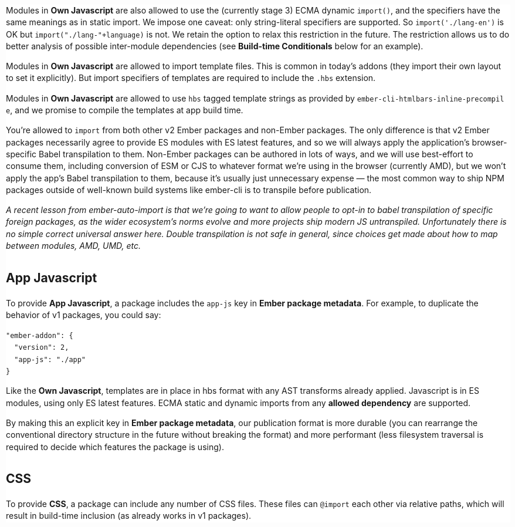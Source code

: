 Modules in **Own Javascript** are also allowed to use the (currently stage 3) ECMA dynamic `import()`, and the specifiers have the same meanings as in static import. We impose one caveat: only string-literal specifiers are supported. So `import('./lang-en')` is OK but `import("./lang-"+language)` is not. We retain the option to relax this restriction in the future. The restriction allows us to do better analysis of possible inter-module dependencies (see **Build-time Conditionals** below for an example).

Modules in **Own Javascript** are allowed to import template files. This is common in today’s addons (they import their own layout to set it explicitly). But import specifiers of templates are required to include the `.hbs` extension.

Modules in **Own Javascript** are allowed to use `hbs` tagged template strings as provided by `ember-cli-htmlbars-inline-precompile`, and we promise to compile the templates at app build time.

You’re allowed to `import` from both other v2 Ember packages and non-Ember packages. The only difference is that v2 Ember packages necessarily agree to provide ES modules with ES latest features, and so we will always apply the application’s browser-specific Babel transpilation to them. Non-Ember packages can be authored in lots of ways, and we will use best-effort to consume them, including conversion of ESM or CJS to whatever format we’re using in the browser (currently AMD), but we won’t apply the app’s Babel transpilation to them, because it’s usually just unnecessary expense — the most common way to ship NPM packages outside of well-known build systems like ember-cli is to transpile before publication.

_A recent lesson from ember-auto-import is that we’re going to want to allow people to opt-in to babel transpilation of specific foreign packages, as the wider ecosystem’s norms evolve and more projects ship modern JS untranspiled. Unfortunately there is no simple correct universal answer here. Double transpilation is not safe in general, since choices get made about how to map between modules, AMD, UMD, etc._

## App Javascript

To provide **App Javascript**, a package includes the `app-js` key in **Ember package metadata**. For example, to duplicate the behavior of v1 packages, you could say:

    "ember-addon": {
      "version": 2,
      "app-js": "./app"
    }

Like the **Own Javascript**, templates are in place in hbs format with any AST transforms already applied. Javascript is in ES modules, using only ES latest features. ECMA static and dynamic imports from any **allowed dependency** are supported.

By making this an explicit key in **Ember package metadata**, our publication format is more durable (you can rearrange the conventional directory structure in the future without breaking the format) and more performant (less filesystem traversal is required to decide which features the package is using).

## CSS

To provide **CSS**, a package can include any number of CSS files. These files can `@import` each other via relative paths, which will result in build-time inclusion (as already works in v1 packages).
